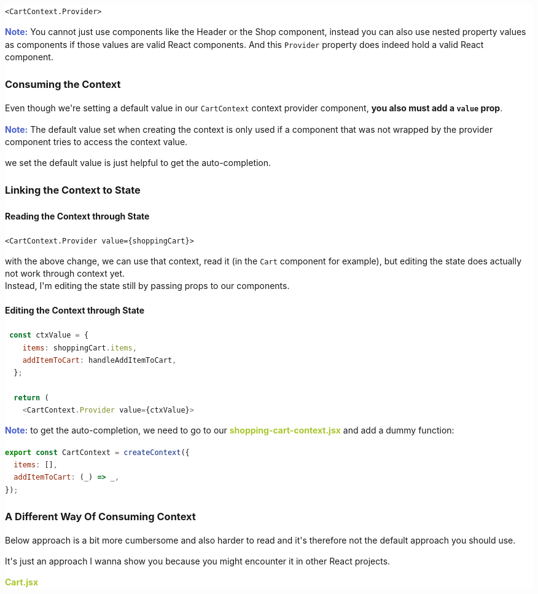`<CartContext.Provider>`

**<span style='color: #495fcb'> Note:** You cannot just use components like the Header or the Shop component, instead you can also use nested property values as components if those values are valid React components. And this `Provider` property does indeed hold a valid React component.

### Consuming the Context

Even though we're setting a default value in our `CartContext` context provider component, **you also must add a `value` prop**.

**<span style='color: #495fcb'> Note:** The default value set when creating the context is only used if a component that was not wrapped by the provider component tries to access the context value.

we set the default value is just helpful to get the auto-completion.

### Linking the Context to State

#### Reading the Context through State

`<CartContext.Provider value={shoppingCart}>`

with the above change, we can use that context, read it (in the `Cart` component for example), but editing the state does actually not work through context yet.  
Instead, I'm editing the state still by passing props to our components.

#### Editing the Context through State

```javascript
 const ctxValue = {
    items: shoppingCart.items,
    addItemToCart: handleAddItemToCart,
  };

  return (
    <CartContext.Provider value={ctxValue}>
```

**<span style='color: #495fcb'> Note:** to get the auto-completion, we need to go to our **<span style='color: #a8c62c'> shopping-cart-context.jsx** and add a dummy function:

```javascript
export const CartContext = createContext({
  items: [],
  addItemToCart: (_) => _,
});
```

### A Different Way Of Consuming Context

Below approach is a bit more cumbersome and also harder to read and it's therefore not the default approach you should use.

It's just an approach I wanna show you because you might encounter it in other React projects.

**<span style='color: #a8c62c'> Cart.jsx**
